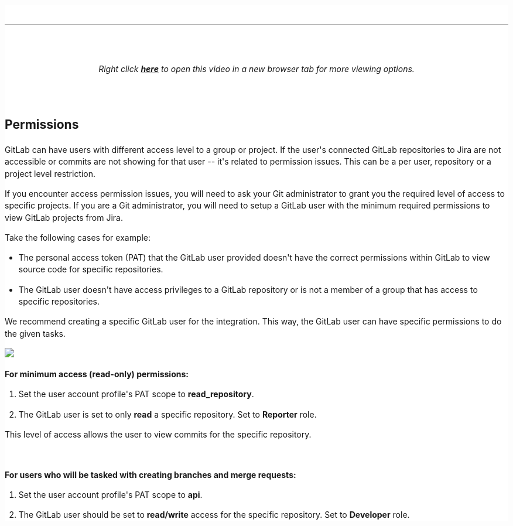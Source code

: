 <br>
<hr>
<br>
<br>

<div class='embed-container embed-container--16-10'>
    <iframe width='709' height='443' src='https://fast.wistia.com/embed/iframe/eqwv6puk4k?videoFoam=true' frameborder='0' allowfullscreen ></iframe>
</div>

<div align='center' style='margin-top:10px'>
    <i>Right click <a href='https://bigbrassband.wistia.com/medias/eqwv6puk4k'><b>here</b></a> to open this video in a new browser tab for more viewing options.</i>
</div>
<br>
<br>

## Permissions

GitLab can have users with different access level to a group or project. If the user's connected GitLab repositories to Jira are not accessible or commits are not showing for that user -- it's related to permission issues. This can be a per user, repository or a project level restriction.

If you encounter access permission issues, you will need to ask your Git administrator to grant you the required level of access to specific projects. If you are a Git administrator, you will need to setup a GitLab user with the minimum required permissions to view GitLab projects from Jira.

Take the following cases for example:

*   The personal access token (PAT) that the GitLab user provided doesn't have the correct permissions within GitLab to view source code for specific repositories.

*   The GitLab user doesn't have access privileges to a GitLab repository or is not a member of a group that has access to specific repositories.


We recommend creating a specific GitLab user for the integration. This way, the GitLab user can have specific permissions to do the given tasks.

![](/wp-content/uploads/gij-gitlab-member-role-screen.png)

**For minimum access (read-only) permissions:**

1.  Set the user account profile's PAT scope to **read\_repository**.

2.  The GitLab user is set to only **read** a specific repository. Set to **Reporter** role.

This level of access allows the user to view commits for the specific repository.

<br>

**For users who will be tasked with creating branches and merge requests:**

1.  Set the user account profile's PAT scope to **api**.

2.  The GitLab user should be set to **read/write** access for the specific repository. Set to **Developer** role.
